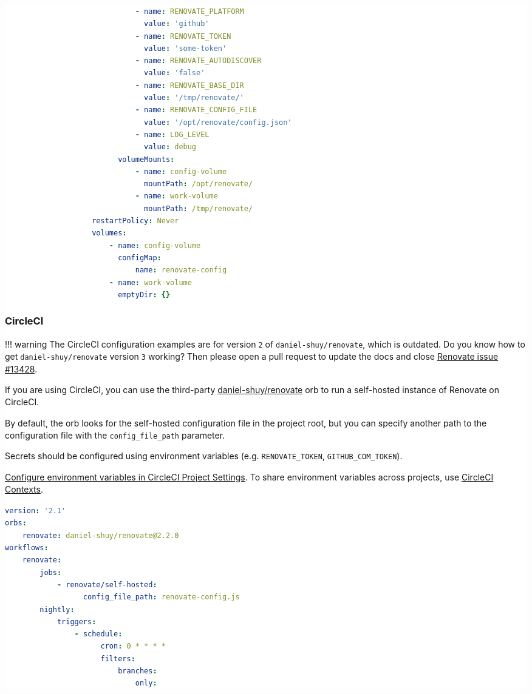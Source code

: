 ```yaml title="Adding a config.json file to the manifest with configMap"
                              - name: RENOVATE_PLATFORM
                                value: 'github'
                              - name: RENOVATE_TOKEN
                                value: 'some-token'
                              - name: RENOVATE_AUTODISCOVER
                                value: 'false'
                              - name: RENOVATE_BASE_DIR
                                value: '/tmp/renovate/'
                              - name: RENOVATE_CONFIG_FILE
                                value: '/opt/renovate/config.json'
                              - name: LOG_LEVEL
                                value: debug
                          volumeMounts:
                              - name: config-volume
                                mountPath: /opt/renovate/
                              - name: work-volume
                                mountPath: /tmp/renovate/
                    restartPolicy: Never
                    volumes:
                        - name: config-volume
                          configMap:
                              name: renovate-config
                        - name: work-volume
                          emptyDir: {}
```

### CircleCI


!!! warning
    The CircleCI configuration examples are for version `2` of `daniel-shuy/renovate`, which is outdated.
    Do you know how to get `daniel-shuy/renovate` version `3` working?
    Then please open a pull request to update the docs and close [Renovate issue #13428](https://github.com/renovatebot/renovate/issues/13428).

If you are using CircleCI, you can use the third-party [daniel-shuy/renovate](https://circleci.com/developer/orbs/orb/daniel-shuy/renovate) orb to run a self-hosted instance of Renovate on CircleCI.

By default, the orb looks for the self-hosted configuration file in the project root, but you can specify another path to the configuration file with the `config_file_path` parameter.

Secrets should be configured using environment variables (e.g. `RENOVATE_TOKEN`, `GITHUB_COM_TOKEN`).

[Configure environment variables in CircleCI Project Settings](https://circleci.com/docs/2.0/env-vars/#setting-an-environment-variable-in-a-project).
To share environment variables across projects, use [CircleCI Contexts](https://circleci.com/docs/2.0/contexts/).

```yml title="This runs Renovate hourly, and looks for the self-hosted config file at renovate-config.js"
version: '2.1'
orbs:
    renovate: daniel-shuy/renovate@2.2.0
workflows:
    renovate:
        jobs:
            - renovate/self-hosted:
                  config_file_path: renovate-config.js
        nightly:
            triggers:
                - schedule:
                      cron: 0 * * * *
                      filters:
                          branches:
                              only:
```